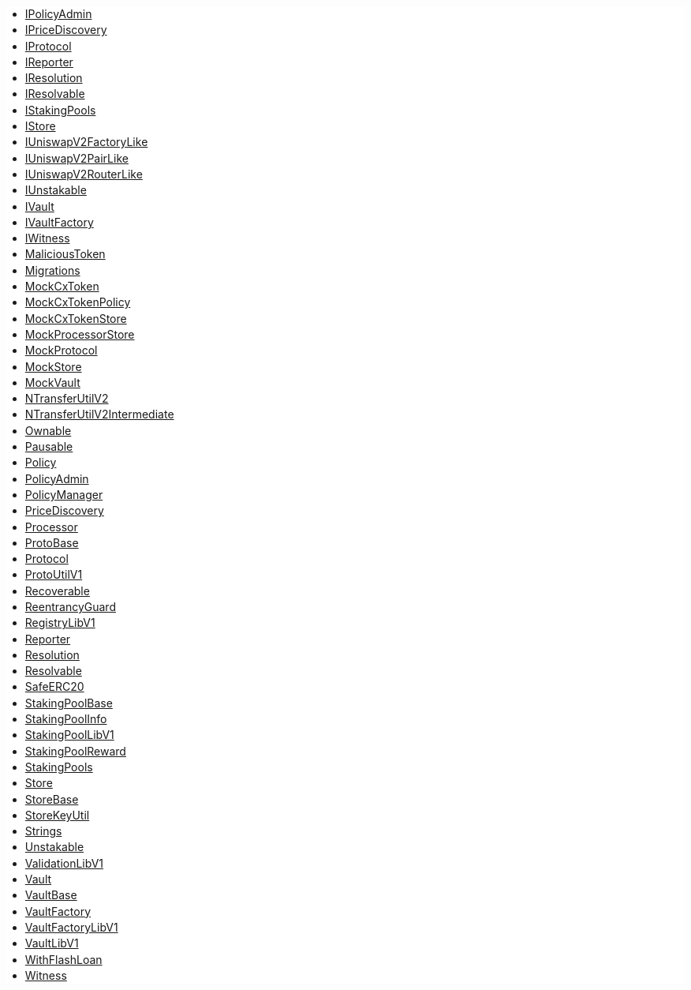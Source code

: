 * [IPolicyAdmin](IPolicyAdmin.md)
* [IPriceDiscovery](IPriceDiscovery.md)
* [IProtocol](IProtocol.md)
* [IReporter](IReporter.md)
* [IResolution](IResolution.md)
* [IResolvable](IResolvable.md)
* [IStakingPools](IStakingPools.md)
* [IStore](IStore.md)
* [IUniswapV2FactoryLike](IUniswapV2FactoryLike.md)
* [IUniswapV2PairLike](IUniswapV2PairLike.md)
* [IUniswapV2RouterLike](IUniswapV2RouterLike.md)
* [IUnstakable](IUnstakable.md)
* [IVault](IVault.md)
* [IVaultFactory](IVaultFactory.md)
* [IWitness](IWitness.md)
* [MaliciousToken](MaliciousToken.md)
* [Migrations](Migrations.md)
* [MockCxToken](MockCxToken.md)
* [MockCxTokenPolicy](MockCxTokenPolicy.md)
* [MockCxTokenStore](MockCxTokenStore.md)
* [MockProcessorStore](MockProcessorStore.md)
* [MockProtocol](MockProtocol.md)
* [MockStore](MockStore.md)
* [MockVault](MockVault.md)
* [NTransferUtilV2](NTransferUtilV2.md)
* [NTransferUtilV2Intermediate](NTransferUtilV2Intermediate.md)
* [Ownable](Ownable.md)
* [Pausable](Pausable.md)
* [Policy](Policy.md)
* [PolicyAdmin](PolicyAdmin.md)
* [PolicyManager](PolicyManager.md)
* [PriceDiscovery](PriceDiscovery.md)
* [Processor](Processor.md)
* [ProtoBase](ProtoBase.md)
* [Protocol](Protocol.md)
* [ProtoUtilV1](ProtoUtilV1.md)
* [Recoverable](Recoverable.md)
* [ReentrancyGuard](ReentrancyGuard.md)
* [RegistryLibV1](RegistryLibV1.md)
* [Reporter](Reporter.md)
* [Resolution](Resolution.md)
* [Resolvable](Resolvable.md)
* [SafeERC20](SafeERC20.md)
* [StakingPoolBase](StakingPoolBase.md)
* [StakingPoolInfo](StakingPoolInfo.md)
* [StakingPoolLibV1](StakingPoolLibV1.md)
* [StakingPoolReward](StakingPoolReward.md)
* [StakingPools](StakingPools.md)
* [Store](Store.md)
* [StoreBase](StoreBase.md)
* [StoreKeyUtil](StoreKeyUtil.md)
* [Strings](Strings.md)
* [Unstakable](Unstakable.md)
* [ValidationLibV1](ValidationLibV1.md)
* [Vault](Vault.md)
* [VaultBase](VaultBase.md)
* [VaultFactory](VaultFactory.md)
* [VaultFactoryLibV1](VaultFactoryLibV1.md)
* [VaultLibV1](VaultLibV1.md)
* [WithFlashLoan](WithFlashLoan.md)
* [Witness](Witness.md)
